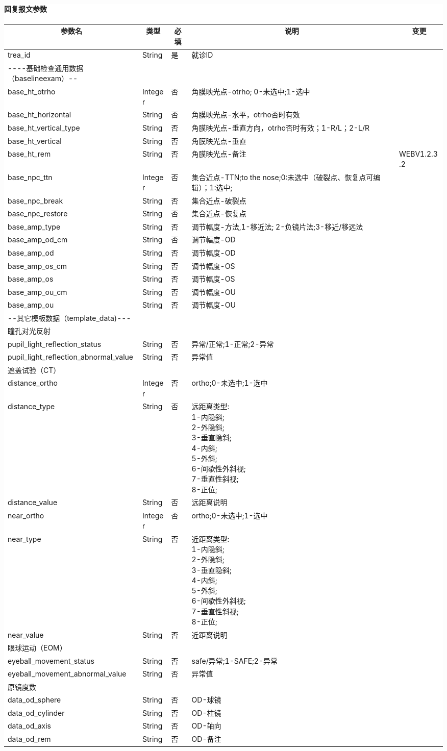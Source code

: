 #### 回复报文参数


| 参数名                                   | 类型      | 必填   | 说明                                       | 变更          |
| ------------------------------------- | ------- | ---- | ---------------------------------------- | ----------- |
| trea_id                               | String  | 是    | 就诊ID                                     |             |
| ----基础检查通用数据（baselineexam）--          |         |      |                                          |             |
| base_ht_otrho                         | Integer | 否    | 角膜映光点-otrho; 0-未选中;1-选中                  |             |
| base_ht_horizontal                    | String  | 否    | 角膜映光点-水平，otrho否时有效                       |             |
| base_ht_vertical_type                 | String  | 否    | 角膜映光点-垂直方向，otrho否时有效；1-R/L；2-L/R         |             |
| base_ht_vertical                      | String  | 否    | 角膜映光点-垂直                                 |             |
| base_ht_rem                           | String  | 否    | 角膜映光点-备注                                 | WEBV1.2.3.2 |
| base_npc_ttn                          | Integer | 否    | 集合近点-TTN;to the nose;0:未选中（破裂点、恢复点可编辑）；1:选中; |             |
| base_npc_break                        | String  | 否    | 集合近点-破裂点                                 |             |
| base_npc_restore                      | String  | 否    | 集合近点-恢复点                                 |             |
| base_amp_type                         | String  | 否    | 调节幅度-方法,1-移近法; 2-负镜片法;3-移近/移远法           |             |
| base_amp_od_cm                        | String  | 否    | 调节幅度-OD                                  |             |
| base_amp_od                           | String  | 否    | 调节幅度-OD                                  |             |
| base_amp_os_cm                        | String  | 否    | 调节幅度-OS                                  |             |
| base_amp_os                           | String  | 否    | 调节幅度-OS                                  |             |
| base_amp_ou_cm                        | String  | 否    | 调节幅度-OU                                  |             |
| base_amp_ou                           | String  | 否    | 调节幅度-OU                                  |             |
| --其它模板数据（template_data)---            |         |      |                                          |             |
| 瞳孔对光反射                                |         |      |                                          |             |
| pupil_light_reflection_status         | String  | 否    | 异常/正常;1-正常;2-异常                          |             |
| pupil_light_reflection_abnormal_value | String  | 否    | 异常值                                      |             |
| 遮盖试验（CT）                              |         |      |                                          |             |
| distance_ortho                        | Integer | 否    | ortho;0-未选中;1-选中                         |             |
| distance_type                         | String  | 否    | 远距离类型:<br/>1-内隐斜;<br/>2-外隐斜;<br/>3-垂直隐斜;<br/>4-内斜;<br/>5-外斜;<br/>6-间歇性外斜视;<br/>7-垂直性斜视;<br />8-正位; |             |
| distance_value                        | String  | 否    | 远距离说明                                    |             |
| near_ortho                            | Integer | 否    | ortho;0-未选中;1-选中                         |             |
| near_type                             | String  | 否    | 近距离类型:<br/>1-内隐斜;<br/>2-外隐斜;<br/>3-垂直隐斜;<br/>4-内斜;<br/>5-外斜;<br/>6-间歇性外斜视;<br/>7-垂直性斜视;<br />8-正位; |             |
| near_value                            | String  | 否    | 近距离说明                                    |             |
| 眼球运动（EOM）                             |         |      |                                          |             |
| eyeball_movement_status               | String  | 否    | safe/异常;1-SAFE;2-异常                      |             |
| eyeball_movement_abnormal_value       | String  | 否    | 异常值                                      |             |
| 原镜度数                                  |         |      |                                          |             |
| data_od_sphere                        | String  | 否    | OD-球镜                                    |             |
| data_od_cylinder                      | String  | 否    | OD-柱镜                                    |             |
| data_od_axis                          | String  | 否    | OD-轴向                                    |             |
| data_od_rem                           | String  | 否    | OD-备注                                    |             |